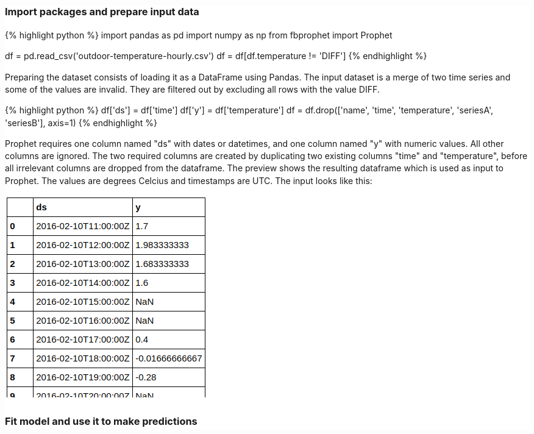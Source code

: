 ### Import packages and prepare input data

{% highlight python %}
import pandas as pd
import numpy as np
from fbprophet import Prophet

df = pd.read_csv('outdoor-temperature-hourly.csv')
df = df[df.temperature != 'DIFF']
{% endhighlight %}

Preparing the dataset consists of loading it as a DataFrame using Pandas. The input dataset is a merge of two time series and some of the values are invalid. They are filtered out by excluding all rows with the value DIFF.

{% highlight python %}
df['ds'] = df['time']
df['y'] = df['temperature']
df = df.drop(['name', 'time', 'temperature', 'seriesA', 'seriesB'], axis=1)
{% endhighlight %}

Prophet requires one column named "ds" with dates or datetimes, and one column named "y" with numeric values. All other columns are ignored. The two required columns are created by duplicating two existing columns "time" and "temperature", before all irrelevant columns are dropped from the dataframe. The preview shows the resulting dataframe which is used as input to Prophet. The values are degrees Celcius and timestamps are UTC. The input looks like this:

![2017-02-26 Prophet - Input dataframe start.png](/assets/images/2017-02-26-prophet-input-dataframe-start.png)

### Fit model and use it to make predictions
